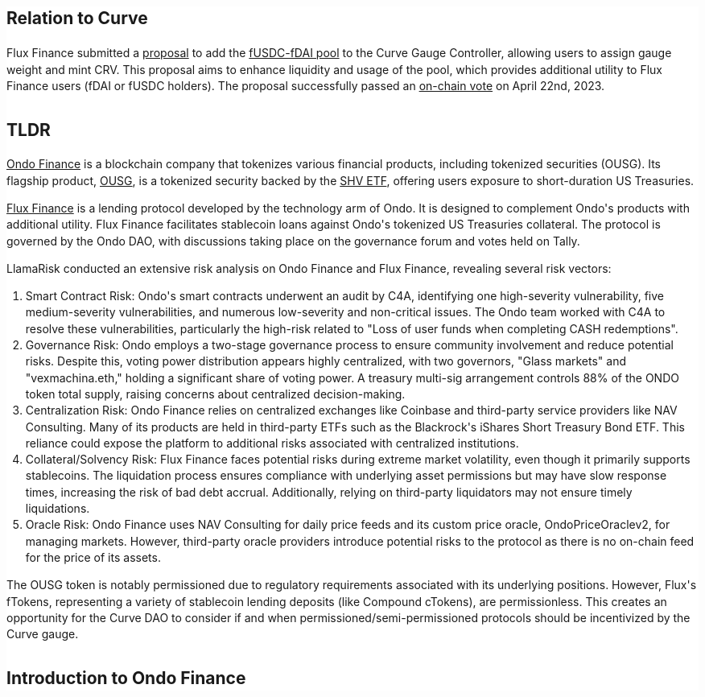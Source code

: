 
## Relation to Curve

Flux Finance submitted a [proposal](https://gov.curve.fi/t/proposal-to-add-fusdc-fdai-to-the-curve-gauge-controller/9098) to add the [fUSDC-fDAI pool](https://curve.fi/#/ethereum/pools/factory-crypto-237/deposit) to the Curve Gauge Controller, allowing users to assign gauge weight and mint CRV. This proposal aims to enhance liquidity and usage of the pool, which provides additional utility to Flux Finance users (fDAI or fUSDC holders). The proposal successfully passed an [on-chain vote](https://dao.curve.fi/vote/ownership/313) on April 22nd, 2023.

## TLDR

[Ondo Finance](https://ondo.finance/) is a blockchain company that tokenizes various financial products, including tokenized securities (OUSG). Its flagship product, [OUSG](https://ondo.finance/ousg), is a tokenized security backed by the [SHV ETF](https://www.ishares.com/us/products/239466/ishares-short-treasury-bond-etf), offering users exposure to short-duration US Treasuries. 

[Flux Finance](https://fluxfinance.com/) is a lending protocol developed by the technology arm of Ondo. It is designed to complement Ondo's products with additional utility. Flux Finance facilitates stablecoin loans against Ondo's tokenized US Treasuries collateral. The protocol is governed by the Ondo DAO, with discussions taking place on the governance forum and votes held on Tally.

LlamaRisk conducted an extensive risk analysis on Ondo Finance and Flux Finance, revealing several risk vectors:

1. Smart Contract Risk: Ondo's smart contracts underwent an audit by C4A, identifying one high-severity vulnerability, five medium-severity vulnerabilities, and numerous low-severity and non-critical issues. The Ondo team worked with C4A to resolve these vulnerabilities, particularly the high-risk related to "Loss of user funds when completing CASH redemptions".
2. Governance Risk: Ondo employs a two-stage governance process to ensure community involvement and reduce potential risks. Despite this, voting power distribution appears highly centralized, with two governors, "Glass markets" and "vexmachina.eth," holding a significant share of voting power. A treasury multi-sig arrangement controls 88% of the ONDO token total supply, raising concerns about centralized decision-making.
3. Centralization Risk: Ondo Finance relies on centralized exchanges like Coinbase and third-party service providers like NAV Consulting. Many of its products are held in third-party ETFs such as the Blackrock's iShares Short Treasury Bond ETF. This reliance could expose the platform to additional risks associated with centralized institutions.
4. Collateral/Solvency Risk: Flux Finance faces potential risks during extreme market volatility, even though it primarily supports stablecoins. The liquidation process ensures compliance with underlying asset permissions but may have slow response times, increasing the risk of bad debt accrual. Additionally, relying on third-party liquidators may not ensure timely liquidations.
5. Oracle Risk: Ondo Finance uses NAV Consulting for daily price feeds and its custom price oracle, OndoPriceOraclev2, for managing markets. However, third-party oracle providers introduce potential risks to the protocol as there is no on-chain feed for the price of its assets.

The OUSG token is notably permissioned due to regulatory requirements associated with its underlying positions. However, Flux's fTokens, representing a variety of stablecoin lending deposits (like Compound cTokens), are permissionless.  This creates an opportunity for the Curve DAO to consider if and when permissioned/semi-permissioned protocols should be incentivized by the Curve gauge.


## Introduction to Ondo Finance
